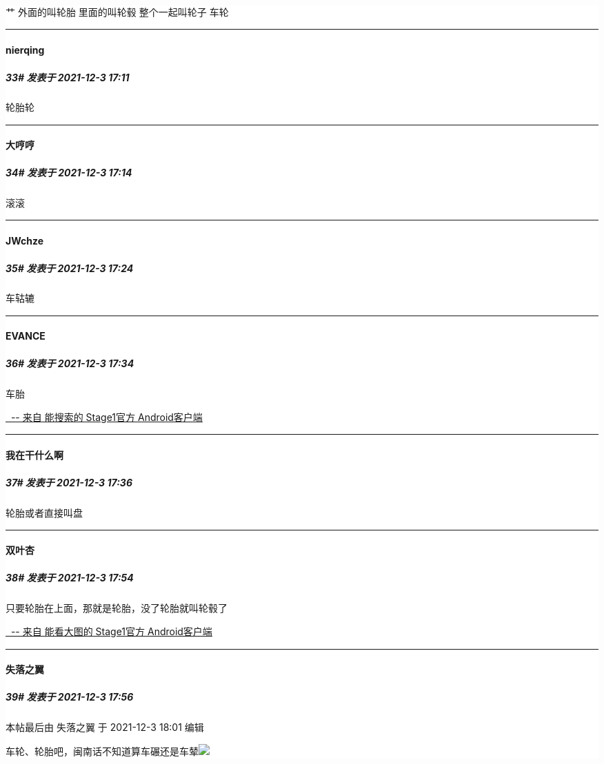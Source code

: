 艹 外面的叫轮胎 里面的叫轮毂 整个一起叫轮子 车轮

*****

####  nierqing  
##### 33#       发表于 2021-12-3 17:11

轮胎轮

*****

####  大哼哼  
##### 34#       发表于 2021-12-3 17:14

滚滚

*****

####  JWchze  
##### 35#       发表于 2021-12-3 17:24

车轱辘

*****

####  EVANCE  
##### 36#       发表于 2021-12-3 17:34

车胎

[  -- 来自 能搜索的 Stage1官方 Android客户端](https://www.coolapk.com/apk/140634)

*****

####  我在干什么啊  
##### 37#       发表于 2021-12-3 17:36

轮胎或者直接叫盘

*****

####  双叶杏  
##### 38#       发表于 2021-12-3 17:54

只要轮胎在上面，那就是轮胎，没了轮胎就叫轮毂了

[  -- 来自 能看大图的 Stage1官方 Android客户端](https://www.coolapk.com/apk/140634)

*****

####  失落之翼  
##### 39#       发表于 2021-12-3 17:56

 本帖最后由 失落之翼 于 2021-12-3 18:01 编辑 

车轮、轮胎吧，闽南话不知道算车碾还是车辇<img src="https://static.saraba1st.com/image/smiley/face2017/037.png" referrerpolicy="no-referrer">
